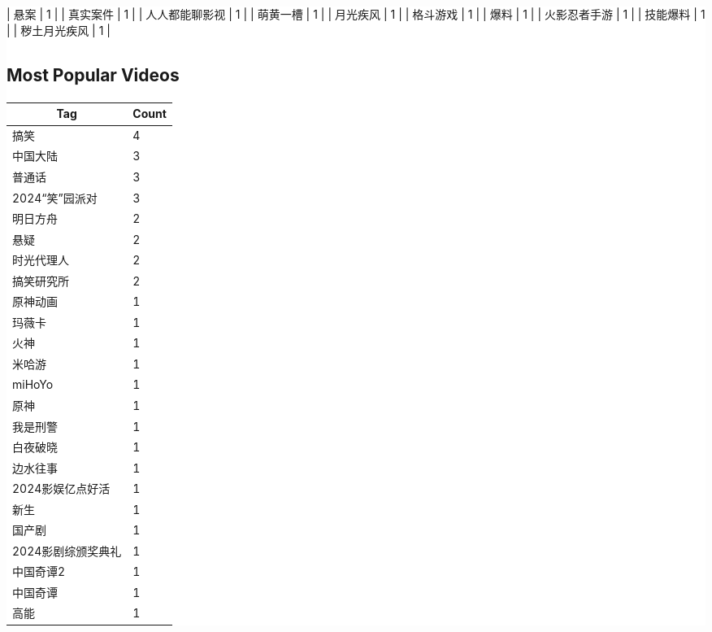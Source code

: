 | 悬案 | 1 |
| 真实案件 | 1 |
| 人人都能聊影视 | 1 |
| 萌黄一槽 | 1 |
| 月光疾风 | 1 |
| 格斗游戏 | 1 |
| 爆料 | 1 |
| 火影忍者手游 | 1 |
| 技能爆料 | 1 |
| 秽土月光疾风 | 1 |


## Most Popular Videos
| Tag | Count |
| --- | --- |
| 搞笑 | 4 |
| 中国大陆 | 3 |
| 普通话 | 3 |
| 2024“笑”园派对 | 3 |
| 明日方舟 | 2 |
| 悬疑 | 2 |
| 时光代理人 | 2 |
| 搞笑研究所 | 2 |
| 原神动画 | 1 |
| 玛薇卡 | 1 |
| 火神 | 1 |
| 米哈游 | 1 |
| miHoYo | 1 |
| 原神 | 1 |
| 我是刑警 | 1 |
| 白夜破晓 | 1 |
| 边水往事 | 1 |
| 2024影娱亿点好活 | 1 |
| 新生 | 1 |
| 国产剧 | 1 |
| 2024影剧综颁奖典礼 | 1 |
| 中国奇谭2 | 1 |
| 中国奇谭 | 1 |
| 高能 | 1 |